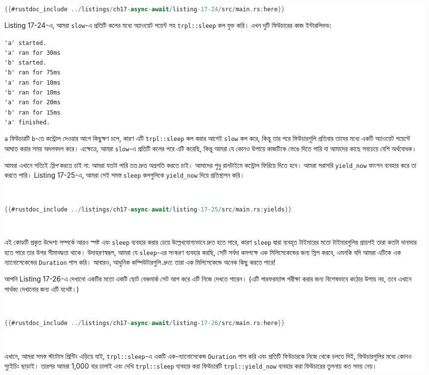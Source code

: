 ```rust
{{#rustdoc_include ../listings/ch17-async-await/listing-17-24/src/main.rs:here}}
```

</Listing>

Listing 17-24-এ, আমরা `slow`-এ প্রতিটি কলের মধ্যে অ্যাওয়েট পয়েন্ট সহ `trpl::sleep` কল যুক্ত করি। এখন দুটি ফিউচারের কাজ ইন্টারলিভড:



```text
'a' started.
'a' ran for 30ms
'b' started.
'b' ran for 75ms
'a' ran for 10ms
'b' ran for 10ms
'a' ran for 20ms
'b' ran for 15ms
'a' finished.
```

`a` ফিউচারটি `b`-তে কন্ট্রোল দেওয়ার আগে কিছুক্ষণ চলে, কারণ এটি `trpl::sleep` কল করার আগেই `slow` কল করে, কিন্তু তার পরে ফিউচারগুলি প্রতিবার তাদের মধ্যে একটি অ্যাওয়েট পয়েন্টে আঘাত করার সময় অদলবদল করে। এক্ষেত্রে, আমরা `slow`-এ প্রতিটি কলের পরে এটি করেছি, কিন্তু আমরা যে কোনও উপায়ে কাজটিকে ভেঙে দিতে পারি যা আমাদের কাছে সবচেয়ে বেশি অর্থবোধক।

আমরা এখানে সত্যিই _স্লিপ_ করতে চাই না: আমরা যতটা পারি তত দ্রুত অগ্রগতি করতে চাই। আমাদের শুধু রানটাইমে কন্ট্রোল ফিরিয়ে দিতে হবে। আমরা সরাসরি `yield_now` ফাংশন ব্যবহার করে তা করতে পারি। Listing 17-25-এ, আমরা সেই সমস্ত `sleep` কলগুলিকে `yield_now` দিয়ে প্রতিস্থাপন করি।

<Listing number="17-25" caption="অপারেশনগুলিকে অগ্রগতি বন্ধ করার অনুমতি দিতে `yield_now` ব্যবহার করা" file-name="src/main.rs">

```rust
{{#rustdoc_include ../listings/ch17-async-await/listing-17-25/src/main.rs:yields}}
```

</Listing>

এই কোডটি প্রকৃত উদ্দেশ্য সম্পর্কে আরও স্পষ্ট এবং `sleep` ব্যবহার করার চেয়ে উল্লেখযোগ্যভাবে দ্রুত হতে পারে, কারণ `sleep` দ্বারা ব্যবহৃত টাইমারের মতো টাইমারগুলির প্রায়শই তারা কতটা দানাদার হতে পারে তার উপর সীমাবদ্ধতা থাকে। উদাহরণস্বরূপ, আমরা যে `sleep`-এর সংস্করণ ব্যবহার করছি, সেটি সর্বদা কমপক্ষে এক মিলিসেকেন্ডের জন্য স্লিপ করবে, এমনকি যদি আমরা এটিকে এক ন্যানোসেকেন্ডের `Duration` পাস করি। আবারও, আধুনিক কম্পিউটারগুলি _দ্রুত_: তারা এক মিলিসেকেন্ডে অনেক কিছু করতে পারে!

আপনি Listing 17-26-এ দেখানো একটির মতো একটি ছোট বেঞ্চমার্ক সেট আপ করে এটি নিজে দেখতে পারেন। (এটি পারফরম্যান্স পরীক্ষা করার জন্য বিশেষভাবে কঠোর উপায় নয়, তবে এখানে পার্থক্য দেখানোর জন্য এটি যথেষ্ট।)

<Listing number="17-26" caption="`sleep` এবং `yield_now`-এর পারফরম্যান্সের তুলনা করা" file-name="src/main.rs">

```rust
{{#rustdoc_include ../listings/ch17-async-await/listing-17-26/src/main.rs:here}}
```

</Listing>

এখানে, আমরা সমস্ত স্ট্যাটাস প্রিন্টিং এড়িয়ে যাই, `trpl::sleep`-এ একটি এক-ন্যানোসেকেন্ড `Duration` পাস করি এবং প্রতিটি ফিউচারকে নিজে থেকে চলতে দিই, ফিউচারগুলির মধ্যে কোনও স্যুইচিং ছাড়াই। তারপর আমরা 1,000 বার চালাই এবং দেখি `trpl::sleep` ব্যবহার করা ফিউচারটি `trpl::yield_now` ব্যবহার করা ফিউচারের তুলনায় কত সময় নেয়।
